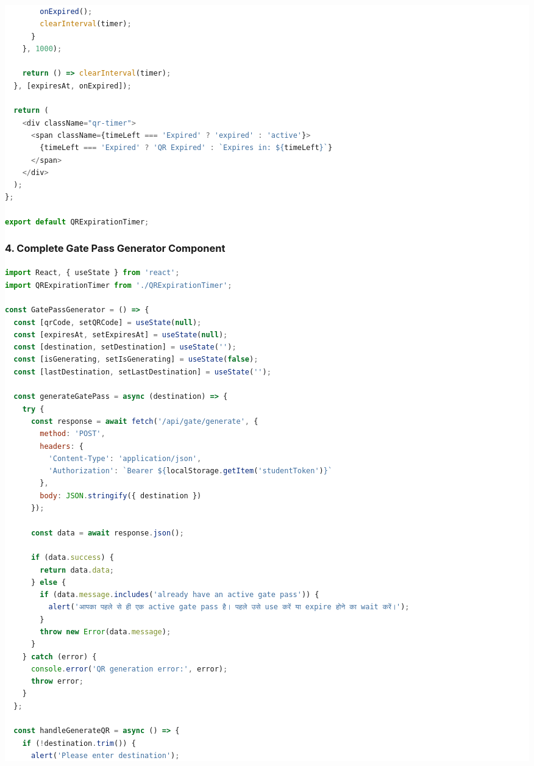 ```javascript
        onExpired();
        clearInterval(timer);
      }
    }, 1000);

    return () => clearInterval(timer);
  }, [expiresAt, onExpired]);

  return (
    <div className="qr-timer">
      <span className={timeLeft === 'Expired' ? 'expired' : 'active'}>
        {timeLeft === 'Expired' ? 'QR Expired' : `Expires in: ${timeLeft}`}
      </span>
    </div>
  );
};

export default QRExpirationTimer;
```

### 4. Complete Gate Pass Generator Component
```javascript
import React, { useState } from 'react';
import QRExpirationTimer from './QRExpirationTimer';

const GatePassGenerator = () => {
  const [qrCode, setQRCode] = useState(null);
  const [expiresAt, setExpiresAt] = useState(null);
  const [destination, setDestination] = useState('');
  const [isGenerating, setIsGenerating] = useState(false);
  const [lastDestination, setLastDestination] = useState('');

  const generateGatePass = async (destination) => {
    try {
      const response = await fetch('/api/gate/generate', {
        method: 'POST',
        headers: {
          'Content-Type': 'application/json',
          'Authorization': `Bearer ${localStorage.getItem('studentToken')}`
        },
        body: JSON.stringify({ destination })
      });

      const data = await response.json();
      
      if (data.success) {
        return data.data;
      } else {
        if (data.message.includes('already have an active gate pass')) {
          alert('आपका पहले से ही एक active gate pass है। पहले उसे use करें या expire होने का wait करें।');
        }
        throw new Error(data.message);
      }
    } catch (error) {
      console.error('QR generation error:', error);
      throw error;
    }
  };

  const handleGenerateQR = async () => {
    if (!destination.trim()) {
      alert('Please enter destination');
```